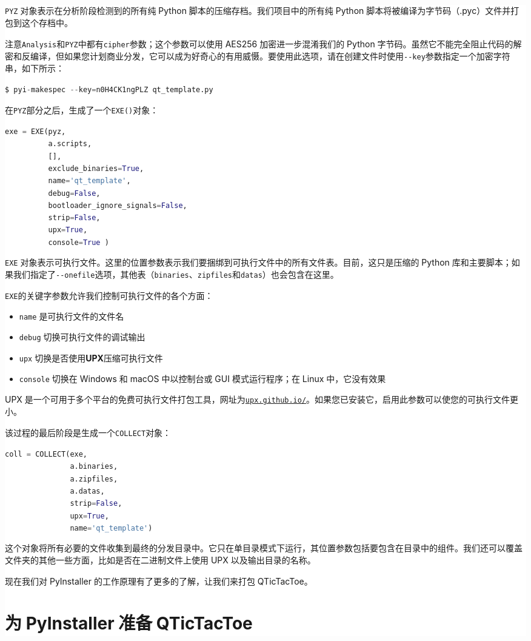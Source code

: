 `PYZ` 对象表示在分析阶段检测到的所有纯 Python 脚本的压缩存档。我们项目中的所有纯 Python 脚本将被编译为字节码（.pyc）文件并打包到这个存档中。

注意`Analysis`和`PYZ`中都有`cipher`参数；这个参数可以使用 AES256 加密进一步混淆我们的 Python 字节码。虽然它不能完全阻止代码的解密和反编译，但如果您计划商业分发，它可以成为好奇心的有用威慑。要使用此选项，请在创建文件时使用`--key`参数指定一个加密字符串，如下所示：

```py
$ pyi-makespec --key=n0H4CK1ngPLZ qt_template.py
```

在`PYZ`部分之后，生成了一个`EXE()`对象：

```py
exe = EXE(pyz,
          a.scripts,
          [],
          exclude_binaries=True,
          name='qt_template',
          debug=False,
          bootloader_ignore_signals=False,
          strip=False,
          upx=True,
          console=True )
```

`EXE` 对象表示可执行文件。这里的位置参数表示我们要捆绑到可执行文件中的所有文件表。目前，这只是压缩的 Python 库和主要脚本；如果我们指定了`--onefile`选项，其他表（`binaries`、`zipfiles`和`datas`）也会包含在这里。

`EXE`的关键字参数允许我们控制可执行文件的各个方面：

+   `name` 是可执行文件的文件名

+   `debug` 切换可执行文件的调试输出

+   `upx` 切换是否使用**UPX**压缩可执行文件

+   `console` 切换在 Windows 和 macOS 中以控制台或 GUI 模式运行程序；在 Linux 中，它没有效果

UPX 是一个可用于多个平台的免费可执行文件打包工具，网址为[`upx.github.io/`](https://upx.github.io/)。如果您已安装它，启用此参数可以使您的可执行文件更小。

该过程的最后阶段是生成一个`COLLECT`对象：

```py
coll = COLLECT(exe,
               a.binaries,
               a.zipfiles,
               a.datas,
               strip=False,
               upx=True,
               name='qt_template')
```

这个对象将所有必要的文件收集到最终的分发目录中。它只在单目录模式下运行，其位置参数包括要包含在目录中的组件。我们还可以覆盖文件夹的其他一些方面，比如是否在二进制文件上使用 UPX 以及输出目录的名称。

现在我们对 PyInstaller 的工作原理有了更多的了解，让我们来打包 QTicTacToe。

# 为 PyInstaller 准备 QTicTacToe
